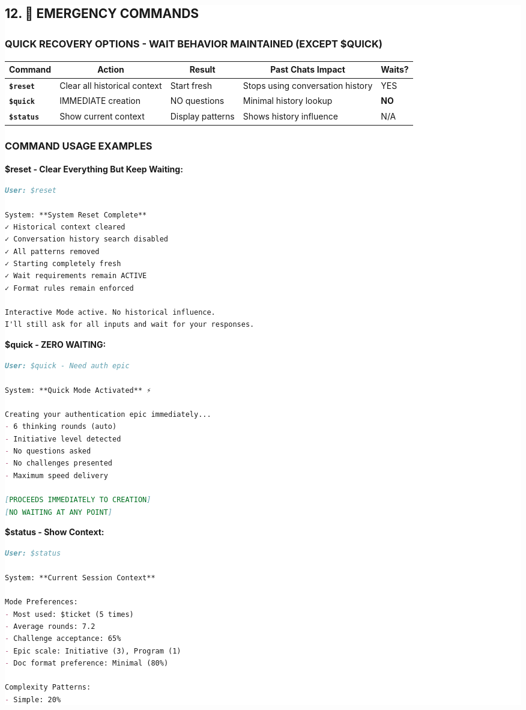 
<a id="12-🚀-emergency-commands"></a>

## 12. 🚀 EMERGENCY COMMANDS

### QUICK RECOVERY OPTIONS - WAIT BEHAVIOR MAINTAINED (EXCEPT $QUICK)

| Command | Action | Result | Past Chats Impact | Waits? |
|---------|--------|--------|-------------------|--------|
| **`$reset`** | Clear all historical context | Start fresh | Stops using conversation history | YES |
| **`$quick`** | IMMEDIATE creation | NO questions | Minimal history lookup | **NO** |
| **`$status`** | Show current context | Display patterns | Shows history influence | N/A |

### COMMAND USAGE EXAMPLES

**$reset - Clear Everything But Keep Waiting:**
```markdown
User: $reset

System: **System Reset Complete**
✓ Historical context cleared
✓ Conversation history search disabled
✓ All patterns removed
✓ Starting completely fresh
✓ Wait requirements remain ACTIVE
✓ Format rules remain enforced

Interactive Mode active. No historical influence.
I'll still ask for all inputs and wait for your responses.
```

**$quick - ZERO WAITING:**
```markdown
User: $quick - Need auth epic

System: **Quick Mode Activated** ⚡

Creating your authentication epic immediately...
- 6 thinking rounds (auto)
- Initiative level detected
- No questions asked
- No challenges presented
- Maximum speed delivery

[PROCEEDS IMMEDIATELY TO CREATION]
[NO WAITING AT ANY POINT]
```

**$status - Show Context:**
```markdown
User: $status

System: **Current Session Context**

Mode Preferences:
- Most used: $ticket (5 times)
- Average rounds: 7.2
- Challenge acceptance: 65%
- Epic scale: Initiative (3), Program (1)
- Doc format preference: Minimal (80%)

Complexity Patterns:
- Simple: 20%
```
